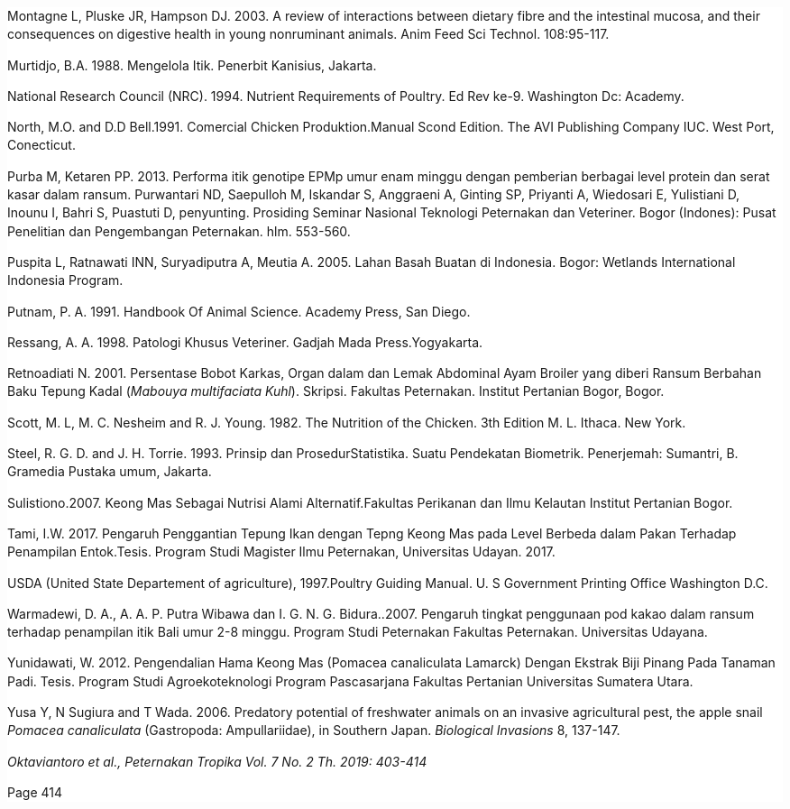 <p><span class="font8">Montagne L, Pluske JR, Hampson DJ. 2003. A review of interactions between dietary fibre and the intestinal mucosa, and their consequences on digestive health in young nonruminant animals. Anim Feed Sci Technol. 108:95-117.</span></p>
<p><span class="font8">Murtidjo, B.A. 1988. Mengelola Itik. Penerbit Kanisius, Jakarta.</span></p>
<p><span class="font8">National Research Council (NRC). 1994. Nutrient Requirements of Poultry. Ed Rev ke-9. Washington Dc: Academy.</span></p>
<p><span class="font8">North, M.O. and D.D Bell.1991. Comercial Chicken Produktion.Manual Scond Edition. The AVI Publishing Company IUC. West Port, Conecticut.</span></p>
<p><span class="font8">Purba M, Ketaren PP. 2013. Performa itik genotipe EPMp umur enam minggu dengan pemberian berbagai level protein dan serat kasar dalam ransum. Purwantari ND, Saepulloh M, Iskandar S, Anggraeni A, Ginting SP, Priyanti A, Wiedosari E, Yulistiani D, Inounu I, Bahri S, Puastuti D, penyunting. Prosiding Seminar Nasional Teknologi Peternakan dan Veteriner. Bogor (Indones): Pusat Penelitian dan Pengembangan Peternakan. hlm. 553-560.</span></p>
<p><span class="font8">Puspita L, Ratnawati INN, Suryadiputra A, Meutia A. 2005. Lahan Basah Buatan di Indonesia. Bogor: Wetlands International Indonesia Program.</span></p>
<p><span class="font8">Putnam, P. A. 1991. Handbook Of Animal Science. Academy Press, San Diego.</span></p>
<p><span class="font8">Ressang, A. A. 1998. Patologi Khusus Veteriner. Gadjah Mada Press.Yogyakarta.</span></p>
<p><span class="font8">Retnoadiati N. 2001. Persentase Bobot Karkas, Organ dalam dan Lemak Abdominal Ayam Broiler yang diberi Ransum Berbahan Baku Tepung Kadal (</span><span class="font8" style="font-style:italic;">Mabouya multifaciata Kuhl</span><span class="font8">). Skripsi. Fakultas Peternakan. Institut Pertanian Bogor, Bogor.</span></p>
<p><span class="font8">Scott, M. L, M. C. Nesheim and R. J. Young. 1982. The Nutrition of the Chicken. 3th Edition M. L. Ithaca. New York.</span></p>
<p><span class="font8">Steel, R. G. D. and J. H. Torrie. 1993. Prinsip dan ProsedurStatistika. Suatu Pendekatan Biometrik. Penerjemah: Sumantri, B. Gramedia Pustaka umum, Jakarta.</span></p>
<p><span class="font8">Sulistiono.2007. Keong Mas Sebagai Nutrisi Alami Alternatif.Fakultas Perikanan dan Ilmu Kelautan Institut Pertanian Bogor.</span></p>
<p><span class="font8">Tami, I.W. 2017. Pengaruh Penggantian Tepung Ikan dengan Tepng Keong Mas pada Level Berbeda dalam Pakan Terhadap Penampilan Entok.Tesis. Program Studi Magister Ilmu Peternakan, Universitas Udayan. 2017.</span></p>
<p><span class="font8">USDA (United State Departement of agriculture), 1997.Poultry Guiding Manual. U. S Government Printing Office Washington D.C.</span></p>
<p><span class="font8">Warmadewi, D. A., A. A. P. Putra Wibawa dan I. G. N. G. Bidura..2007. Pengaruh tingkat penggunaan pod kakao dalam ransum terhadap penampilan itik Bali umur 2-8 minggu. Program Studi Peternakan Fakultas Peternakan. Universitas Udayana.</span></p>
<p><span class="font8">Yunidawati, W. 2012. Pengendalian Hama Keong Mas (Pomacea canaliculata Lamarck) Dengan Ekstrak Biji Pinang Pada Tanaman Padi. Tesis. Program Studi Agroekoteknologi Program Pascasarjana Fakultas Pertanian Universitas Sumatera Utara.</span></p>
<p><span class="font8">Yusa Y, N Sugiura and T Wada. 2006. Predatory potential of freshwater animals on an invasive agricultural pest, the apple snail </span><span class="font8" style="font-style:italic;">Pomacea canaliculata</span><span class="font8"> (Gastropoda: Ampullariidae), in Southern Japan. </span><span class="font8" style="font-style:italic;">Biological Invasions</span><span class="font8"> 8, 137-147.</span></p>
<p><span class="font7" style="font-style:italic;">Oktaviantoro et al., Peternakan Tropika Vol. 7 No. 2 Th. 2019: 403-414</span></p>
<p><span class="font7">Page 414</span></p>